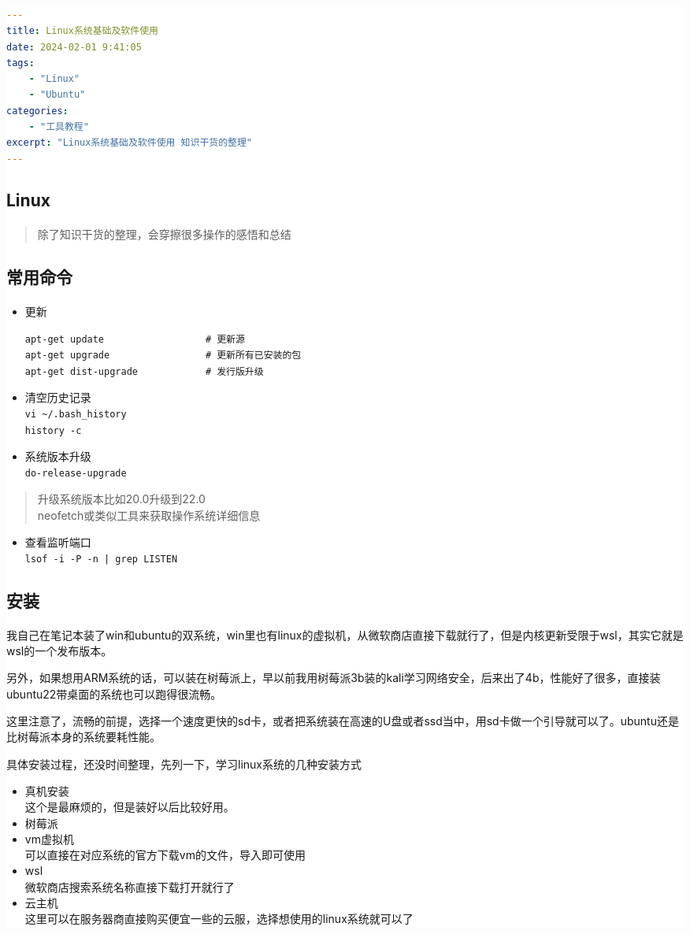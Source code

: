 ```yaml
---
title: Linux系统基础及软件使用
date: 2024-02-01 9:41:05
tags:
    - "Linux"
    - "Ubuntu"
categories:
    - "工具教程"
excerpt: "Linux系统基础及软件使用 知识干货的整理"
---
```


## Linux
>除了知识干货的整理，会穿擦很多操作的感悟和总结  
## 常用命令
- 更新
  ```
  apt-get update                  # 更新源  
  apt-get upgrade                 # 更新所有已安装的包  
  apt-get dist-upgrade            # 发行版升级
  ```
- 清空历史记录 \
`vi ~/.bash_history`  
`history -c`

- 系统版本升级  
`do-release-upgrade` 
>升级系统版本比如20.0升级到22.0   
>neofetch或类似工具来获取操作系统详细信息

- 查看监听端口  
`lsof -i -P -n | grep LISTEN `

## 安装
我自己在笔记本装了win和ubuntu的双系统，win里也有linux的虚拟机，从微软商店直接下载就行了，但是内核更新受限于wsl，其实它就是wsl的一个发布版本。  

另外，如果想用ARM系统的话，可以装在树莓派上，早以前我用树莓派3b装的kali学习网络安全，后来出了4b，性能好了很多，直接装ubuntu22带桌面的系统也可以跑得很流畅。

这里注意了，流畅的前提，选择一个速度更快的sd卡，或者把系统装在高速的U盘或者ssd当中，用sd卡做一个引导就可以了。ubuntu还是比树莓派本身的系统要耗性能。

具体安装过程，还没时间整理，先列一下，学习linux系统的几种安装方式
- 真机安装  
  这个是最麻烦的，但是装好以后比较好用。
- 树莓派
- vm虚拟机  
  可以直接在对应系统的官方下载vm的文件，导入即可使用
- wsl  
  微软商店搜索系统名称直接下载打开就行了
- 云主机  
  这里可以在服务器商直接购买便宜一些的云服，选择想使用的linux系统就可以了
